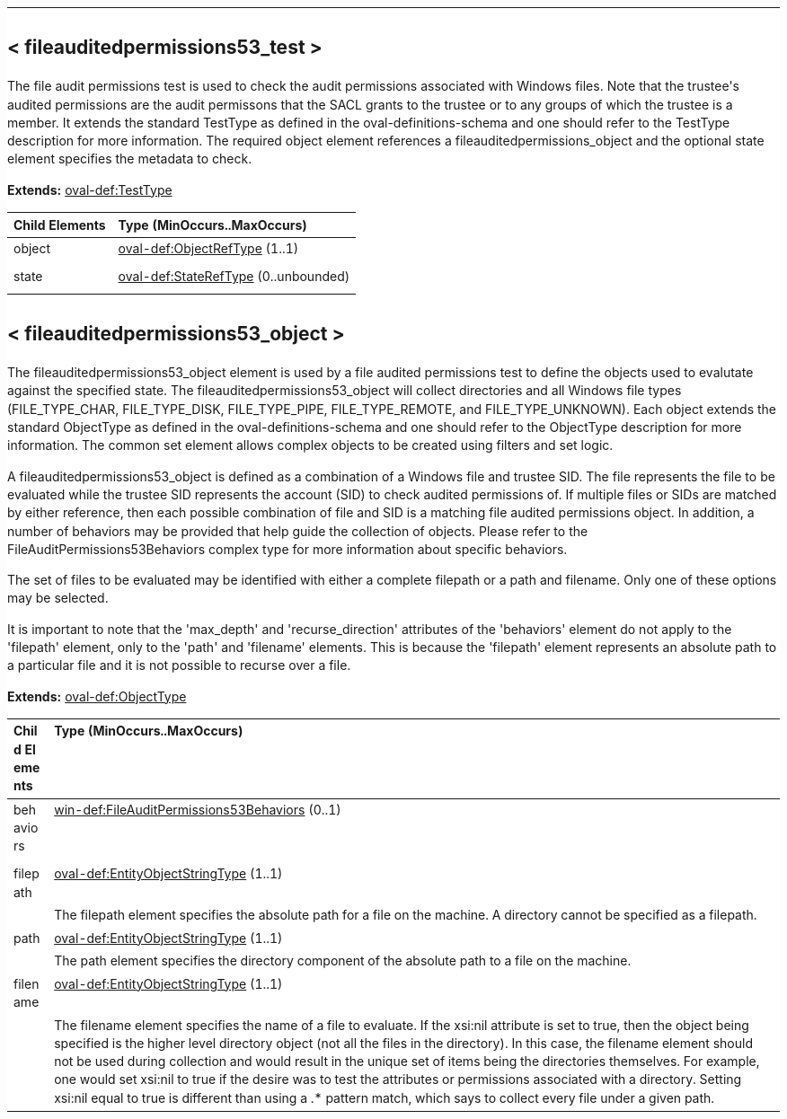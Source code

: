 ______________
  
## <a name="fileauditedpermissions53_test"></a>< fileauditedpermissions53_test >

The file audit permissions test is used to check the audit permissions associated with Windows files. Note that the trustee's audited permissions are the audit permissons that the SACL grants to the trustee or to any groups of which the trustee is a member. It extends the standard TestType as defined in the oval-definitions-schema and one should refer to the TestType description for more information. The required object element references a fileauditedpermissions_object and the optional state element specifies the metadata to check.

**Extends:** [oval-def:TestType](oval-definitions-schema.md#TestType) 

| Child Elements | Type (MinOccurs..MaxOccurs) |  
|:-------------- |:--------------------------- |  
| object | [oval-def:ObjectRefType](oval-definitions-schema.md#ObjectRefType)  (1..1) |  
|||  
| state | [oval-def:StateRefType](oval-definitions-schema.md#StateRefType)  (0..unbounded) |  
|||  
  
## <a name="fileauditedpermissions53_object"></a>< fileauditedpermissions53_object >

The fileauditedpermissions53_object element is used by a file audited permissions test to define the objects used to evalutate against the specified state. The fileauditedpermissions53_object will collect directories and all Windows file types (FILE_TYPE_CHAR, FILE_TYPE_DISK, FILE_TYPE_PIPE, FILE_TYPE_REMOTE, and FILE_TYPE_UNKNOWN). Each object extends the standard ObjectType as defined in the oval-definitions-schema and one should refer to the ObjectType description for more information. The common set element allows complex objects to be created using filters and set logic.

A fileauditedpermissions53_object is defined as a combination of a Windows file and trustee SID. The file represents the file to be evaluated while the trustee SID represents the account (SID) to check audited permissions of. If multiple files or SIDs are matched by either reference, then each possible combination of file and SID is a matching file audited permissions object. In addition, a number of behaviors may be provided that help guide the collection of objects. Please refer to the FileAuditPermissions53Behaviors complex type for more information about specific behaviors.

The set of files to be evaluated may be identified with either a complete filepath or a path and filename. Only one of these options may be selected.

It is important to note that the 'max_depth' and 'recurse_direction' attributes of the 'behaviors' element do not apply to the 'filepath' element, only to the 'path' and 'filename' elements. This is because the 'filepath' element represents an absolute path to a particular file and it is not possible to recurse over a file.

**Extends:** [oval-def:ObjectType](oval-definitions-schema.md#ObjectType) 

| Child Elements | Type (MinOccurs..MaxOccurs) |  
|:-------------- |:--------------------------- |  
| behaviors | [win-def:FileAuditPermissions53Behaviors](#FileAuditPermissions53Behaviors)  (0..1) |  
|||  
| filepath | [oval-def:EntityObjectStringType](oval-definitions-schema.md#EntityObjectStringType)  (1..1) |  
||<div>The filepath element specifies the absolute path for a file on the machine. A directory cannot be specified as a filepath.</div>|  
| path | [oval-def:EntityObjectStringType](oval-definitions-schema.md#EntityObjectStringType)  (1..1) |  
||<div>The path element specifies the directory component of the absolute path to a file on the machine.</div>|  
| filename | [oval-def:EntityObjectStringType](oval-definitions-schema.md#EntityObjectStringType)  (1..1) |  
||<div>The filename element specifies the name of a file to evaluate. If the xsi:nil attribute is set to true, then the object being specified is the higher level directory object (not all the files in the directory). In this case, the filename element should not be used during collection and would result in the unique set of items being the directories themselves. For example, one would set xsi:nil to true if the desire was to test the attributes or permissions associated with a directory. Setting xsi:nil equal to true is different than using a .* pattern match, which says to collect every file under a given path.</div>|  